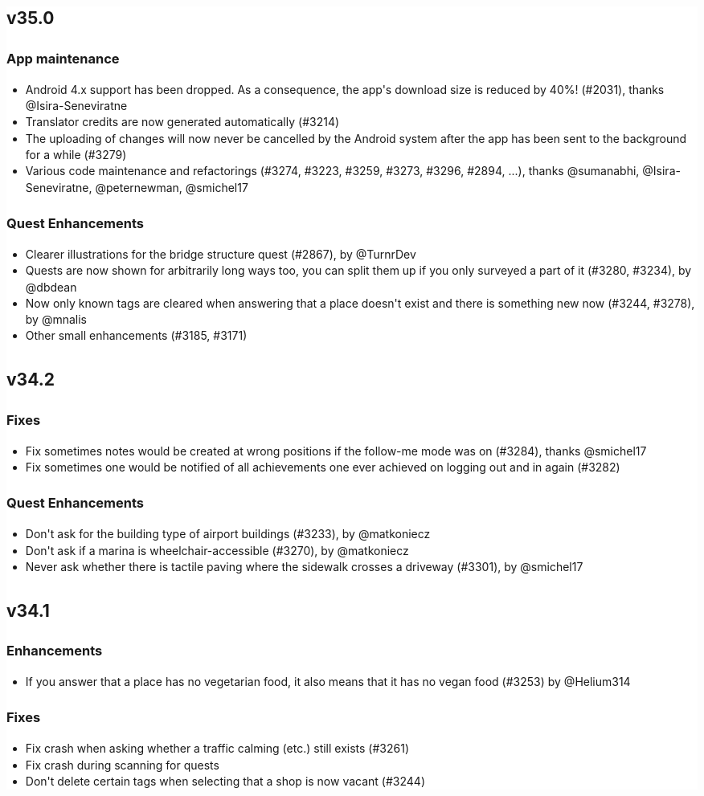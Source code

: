 ## v35.0

### App maintenance

- Android 4.x support has been dropped. As a consequence, the app's download size is reduced by 40%! (#2031), thanks @Isira-Seneviratne
- Translator credits are now generated automatically (#3214)
- The uploading of changes will now never be cancelled by the Android system after the app has been sent to the background for a while (#3279)
- Various code maintenance and refactorings (#3274, #3223, #3259, #3273, #3296, #2894, ...), thanks @sumanabhi, @Isira-Seneviratne, @peternewman, @smichel17

### Quest Enhancements

- Clearer illustrations for the bridge structure quest (#2867), by @TurnrDev
- Quests are now shown for arbitrarily long ways too, you can split them up if you only surveyed a part of it (#3280, #3234), by @dbdean
- Now only known tags are cleared when answering that a place doesn't exist and there is something new now (#3244, #3278), by @mnalis
- Other small enhancements (#3185, #3171)

## v34.2

### Fixes

- Fix sometimes notes would be created at wrong positions if the follow-me mode was on (#3284), thanks @smichel17
- Fix sometimes one would be notified of all achievements one ever achieved on logging out and in again (#3282)

### Quest Enhancements

- Don't ask for the building type of airport buildings (#3233), by @matkoniecz
- Don't ask if a marina is wheelchair-accessible (#3270), by @matkoniecz
- Never ask whether there is tactile paving where the sidewalk crosses a driveway (#3301), by @smichel17

## v34.1

### Enhancements

- If you answer that a place has no vegetarian food, it also means that it has no vegan food (#3253) by @Helium314

### Fixes

- Fix crash when asking whether a traffic calming (etc.) still exists (#3261)
- Fix crash during scanning for quests
- Don't delete certain tags when selecting that a shop is now vacant (#3244)
